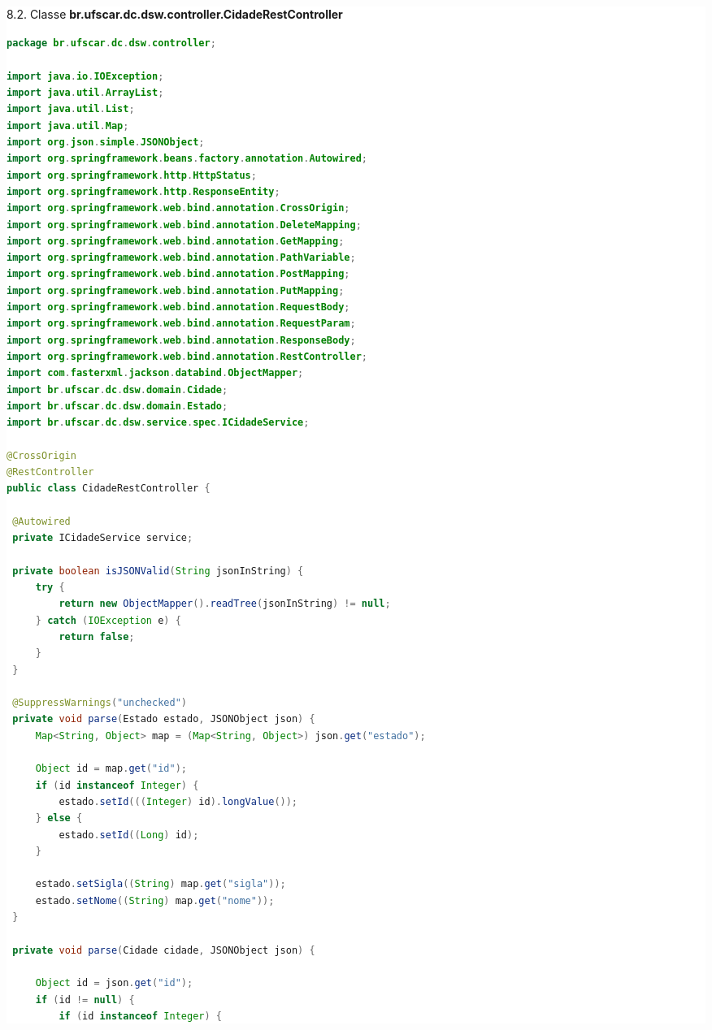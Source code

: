    
   
   8.2. Classe **br.ufscar.dc.dsw.controller.CidadeRestController**
   
   ```java
   package br.ufscar.dc.dsw.controller;
   
   import java.io.IOException;
   import java.util.ArrayList;
   import java.util.List;
   import java.util.Map;
   import org.json.simple.JSONObject;
   import org.springframework.beans.factory.annotation.Autowired;
   import org.springframework.http.HttpStatus;
   import org.springframework.http.ResponseEntity;
   import org.springframework.web.bind.annotation.CrossOrigin;
   import org.springframework.web.bind.annotation.DeleteMapping;
   import org.springframework.web.bind.annotation.GetMapping;
   import org.springframework.web.bind.annotation.PathVariable;
   import org.springframework.web.bind.annotation.PostMapping;
   import org.springframework.web.bind.annotation.PutMapping;
   import org.springframework.web.bind.annotation.RequestBody;
   import org.springframework.web.bind.annotation.RequestParam;
   import org.springframework.web.bind.annotation.ResponseBody;
   import org.springframework.web.bind.annotation.RestController;
   import com.fasterxml.jackson.databind.ObjectMapper;
   import br.ufscar.dc.dsw.domain.Cidade;
   import br.ufscar.dc.dsw.domain.Estado;
   import br.ufscar.dc.dsw.service.spec.ICidadeService;
   
   @CrossOrigin
   @RestController
   public class CidadeRestController {
   
   	@Autowired
   	private ICidadeService service;
   	
   	private boolean isJSONValid(String jsonInString) {
   		try {
   			return new ObjectMapper().readTree(jsonInString) != null;
   		} catch (IOException e) {
   			return false;
   		}
   	}
   
   	@SuppressWarnings("unchecked")
   	private void parse(Estado estado, JSONObject json) {
   		Map<String, Object> map = (Map<String, Object>) json.get("estado");
   		
   		Object id = map.get("id");
   		if (id instanceof Integer) {
   			estado.setId(((Integer) id).longValue());
   		} else {
   			estado.setId((Long) id);
   		}
   		 		
   		estado.setSigla((String) map.get("sigla"));
   		estado.setNome((String) map.get("nome"));
   	}
   
   	private void parse(Cidade cidade, JSONObject json) {
   
   		Object id = json.get("id");
   		if (id != null) {
   			if (id instanceof Integer) {
   ```